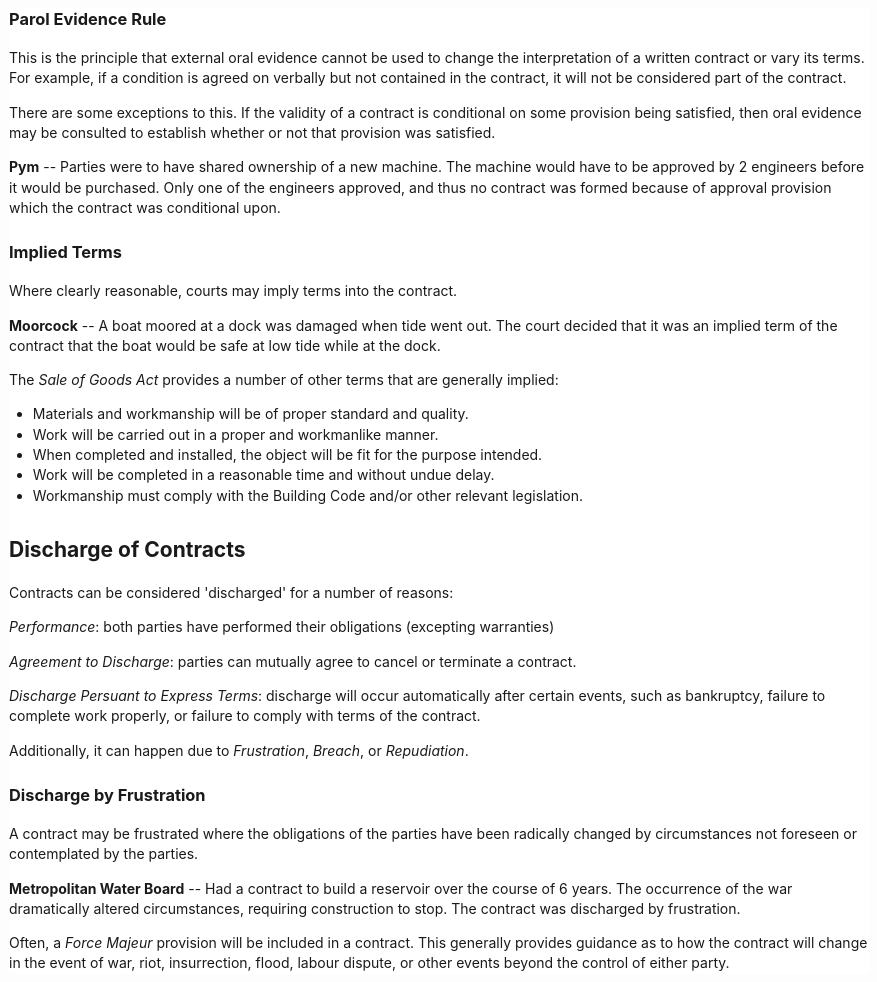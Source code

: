 
### Parol Evidence Rule

This is the principle that external oral evidence cannot be used to change the interpretation of a written contract or vary its terms.  For example, if a condition is agreed on verbally but not contained in the contract, it will not be considered part of the contract.

There are some exceptions to this. If the validity of a contract is conditional on some provision being satisfied, then oral evidence may be consulted to establish whether or not that provision was satisfied.

**Pym** -- Parties were to have shared ownership of a new machine.  The machine would have to be approved by 2 engineers before it would be purchased.  Only one of the engineers approved, and thus no contract was formed because of approval provision which the contract was conditional upon.


### Implied Terms

Where clearly reasonable, courts may imply terms into the contract.

**Moorcock** -- A boat moored at a dock was damaged when tide went out. The court decided that it was an implied term of the contract that the boat would be safe at low tide while at the dock.

The *Sale of Goods Act* provides a number of other terms that are generally implied:

* Materials and workmanship will be of proper standard and quality.
* Work will be carried out in a proper and workmanlike manner.
* When completed and installed, the object will be fit for the purpose intended.
* Work will be completed in a reasonable time and without undue delay.
* Workmanship must comply with the Building Code and/or other relevant legislation.


## Discharge of Contracts

Contracts can be considered 'discharged' for a number of reasons:

*Performance*: both parties have performed their obligations (excepting warranties)

*Agreement to Discharge*: parties can mutually agree to cancel or terminate a contract.

*Discharge Persuant to Express Terms*: discharge will occur automatically after certain events, such as bankruptcy, failure to complete work properly, or failure to comply with terms of the contract.

Additionally, it can happen due to *Frustration*, *Breach*, or *Repudiation*.


### Discharge by Frustration

A contract may be frustrated where the obligations of the parties have been radically changed by circumstances not foreseen or contemplated by the parties.

**Metropolitan Water Board** -- Had a contract to build a reservoir over the course of 6 years.  The occurrence of the war dramatically altered circumstances, requiring construction to stop.  The contract was discharged by frustration.

Often, a *Force Majeur* provision will be included in a contract.  This generally provides guidance as to how the contract will change in the event of war, riot, insurrection, flood, labour dispute, or other events beyond the control of either party.

